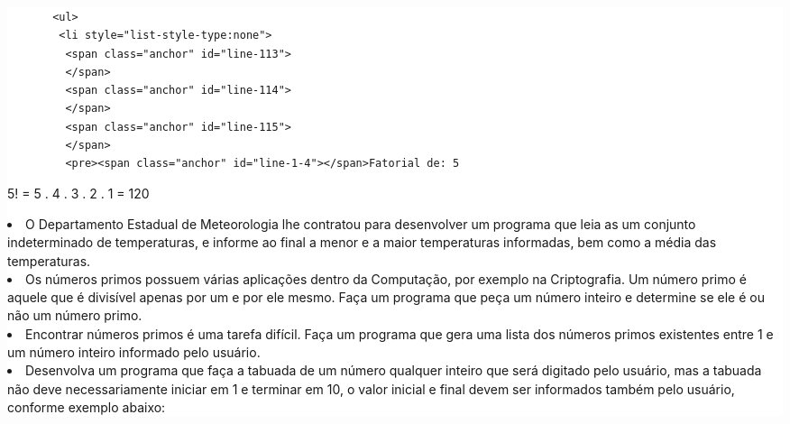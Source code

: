            <ul>
            <li style="list-style-type:none">
             <span class="anchor" id="line-113">
             </span>
             <span class="anchor" id="line-114">
             </span>
             <span class="anchor" id="line-115">
             </span>
             <pre><span class="anchor" id="line-1-4"></span>Fatorial de: 5
<span class="anchor" id="line-2-4"></span>5! =  5 . 4 . 3 . 2 . 1 = 120</pre>
             <span class="anchor" id="line-116">
             </span>
             <span class="anchor" id="line-117">
             </span>
            </li>
           </ul>
          </li>
          <li class="gap">
           O Departamento Estadual de Meteorologia lhe contratou para desenvolver um programa que leia as um conjunto indeterminado de temperaturas, e informe ao final a menor e a maior temperaturas informadas, bem como a média das temperaturas.
           <span class="anchor" id="line-118">
           </span>
           <span class="anchor" id="line-119">
           </span>
          </li>
          <li class="gap">
           Os números primos possuem várias aplicações dentro da Computação, por exemplo na Criptografia. Um número primo é aquele que é divisível apenas por um e por ele mesmo. Faça um programa que peça um número inteiro e determine se ele é ou não um número primo.
           <span class="anchor" id="line-120">
           </span>
           <span class="anchor" id="line-121">
           </span>
          </li>
          <li class="gap">
           Encontrar números primos é uma tarefa difícil. Faça um programa que gera uma lista dos números primos existentes entre 1 e um número inteiro informado pelo usuário.
           <span class="anchor" id="line-122">
           </span>
           <span class="anchor" id="line-123">
           </span>
          </li>
          <li class="gap">
           Desenvolva um programa que faça a tabuada de um número qualquer inteiro que será digitado pelo usuário, mas a tabuada não deve necessariamente iniciar em 1 e terminar em 10, o valor inicial e final devem ser informados também pelo usuário, conforme exemplo abaixo:
           <span class="anchor" id="line-124">
           </span>
           <span class="anchor" id="line-125">
           </span>
           <ul>
            <li style="list-style-type:none">
             <span class="anchor" id="line-126">
             </span>
             <span class="anchor" id="line-127">
             </span>
             <span class="anchor" id="line-128">
             </span>
             <span class="anchor" id="line-129">
             </span>
             <span class="anchor" id="line-130">
             </span>
             <span class="anchor" id="line-131">